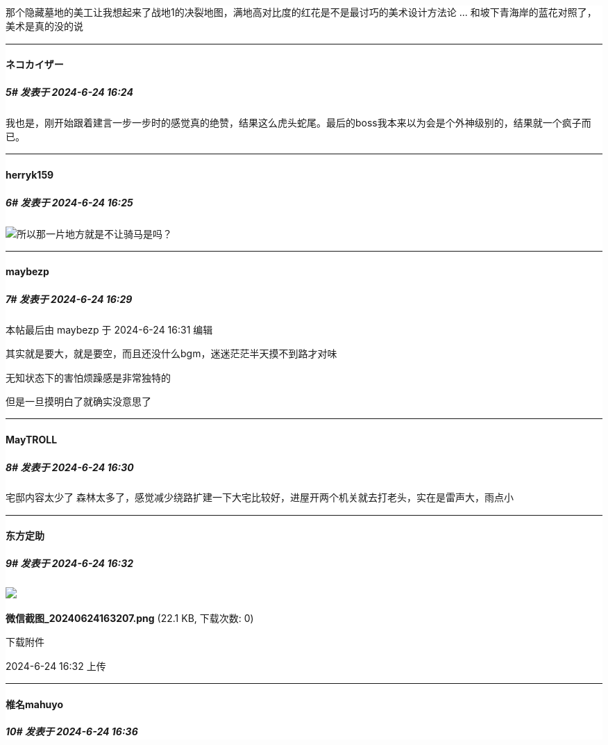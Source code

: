 那个隐藏墓地的美工让我想起来了战地1的决裂地图，满地高对比度的红花是不是最讨巧的美术设计方法论 ...</blockquote>
和坡下青海岸的蓝花对照了，美术是真的没的说

*****

####  ネコカイザー  
##### 5#       发表于 2024-6-24 16:24

我也是，刚开始跟着建言一步一步时的感觉真的绝赞，结果这么虎头蛇尾。最后的boss我本来以为会是个外神级别的，结果就一个疯子而已。

*****

####  herryk159  
##### 6#       发表于 2024-6-24 16:25

<img src="https://static.saraba1st.com/image/smiley/face2017/001.png" referrerpolicy="no-referrer">所以那一片地方就是不让骑马是吗？

*****

####  maybezp  
##### 7#       发表于 2024-6-24 16:29

 本帖最后由 maybezp 于 2024-6-24 16:31 编辑 

其实就是要大，就是要空，而且还没什么bgm，迷迷茫茫半天摸不到路才对味

无知状态下的害怕烦躁感是非常独特的

但是一旦摸明白了就确实没意思了

*****

####  MayTROLL  
##### 8#       发表于 2024-6-24 16:30

宅邸内容太少了 森林太多了，感觉减少绕路扩建一下大宅比较好，进屋开两个机关就去打老头，实在是雷声大，雨点小

*****

####  东方定助  
##### 9#       发表于 2024-6-24 16:32

<img src="https://img.saraba1st.com/forum/202406/24/163218j6pm70aara72pb26.png" referrerpolicy="no-referrer">

<strong>微信截图_20240624163207.png</strong> (22.1 KB, 下载次数: 0)

下载附件

2024-6-24 16:32 上传

*****

####  椎名mahuyo  
##### 10#       发表于 2024-6-24 16:36
